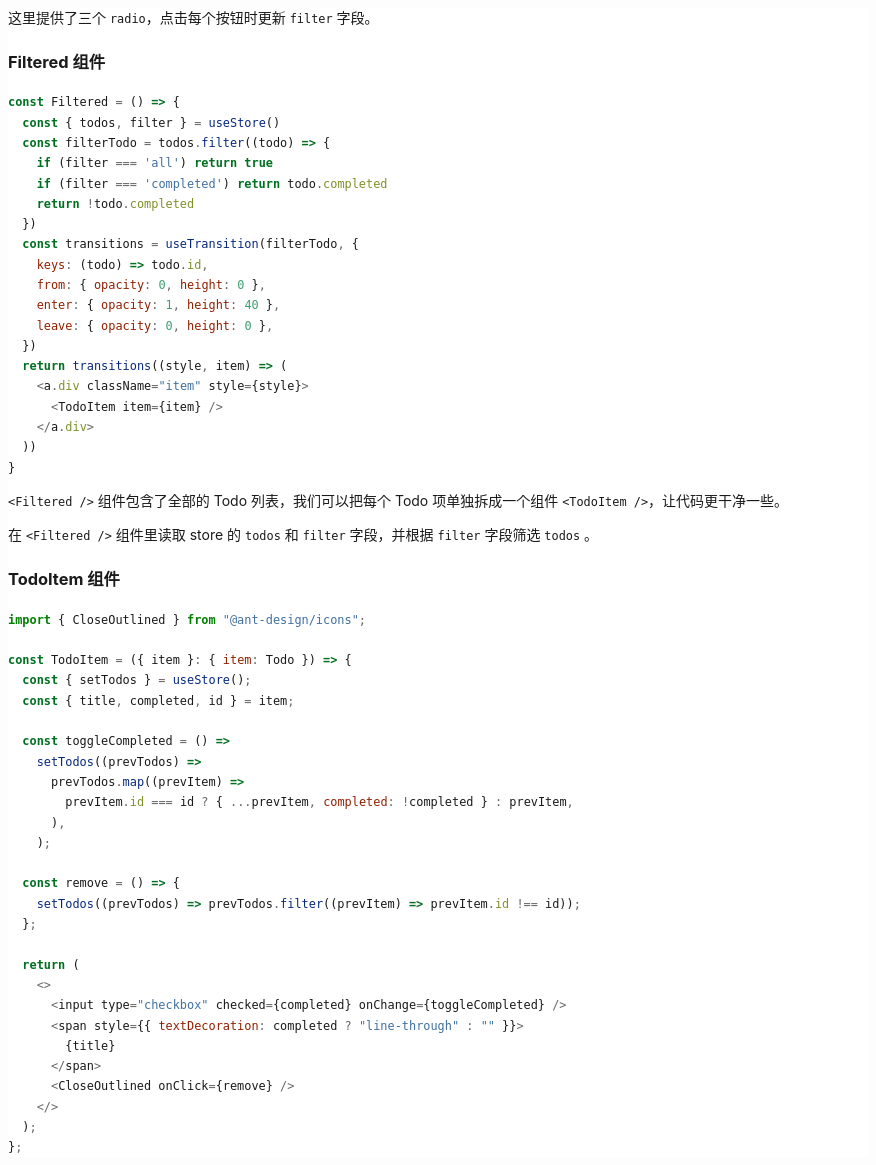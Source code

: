 这里提供了三个 `radio`，点击每个按钮时更新 `filter` 字段。

### Filtered 组件

```js
const Filtered = () => {
  const { todos, filter } = useStore()
  const filterTodo = todos.filter((todo) => {
    if (filter === 'all') return true
    if (filter === 'completed') return todo.completed
    return !todo.completed
  })
  const transitions = useTransition(filterTodo, {
    keys: (todo) => todo.id,
    from: { opacity: 0, height: 0 },
    enter: { opacity: 1, height: 40 },
    leave: { opacity: 0, height: 0 },
  })
  return transitions((style, item) => (
    <a.div className="item" style={style}>
      <TodoItem item={item} />
    </a.div>
  ))
}
```

`<Filtered />` 组件包含了全部的 Todo 列表，我们可以把每个 Todo 项单独拆成一个组件 `<TodoItem />`，让代码更干净一些。

在 `<Filtered />` 组件里读取 store 的 `todos` 和 `filter` 字段，并根据 `filter` 字段筛选 `todos` 。

### TodoItem 组件

```js
import { CloseOutlined } from "@ant-design/icons";

const TodoItem = ({ item }: { item: Todo }) => {
  const { setTodos } = useStore();
  const { title, completed, id } = item;

  const toggleCompleted = () =>
    setTodos((prevTodos) =>
      prevTodos.map((prevItem) =>
        prevItem.id === id ? { ...prevItem, completed: !completed } : prevItem,
      ),
    );

  const remove = () => {
    setTodos((prevTodos) => prevTodos.filter((prevItem) => prevItem.id !== id));
  };

  return (
    <>
      <input type="checkbox" checked={completed} onChange={toggleCompleted} />
      <span style={{ textDecoration: completed ? "line-through" : "" }}>
        {title}
      </span>
      <CloseOutlined onClick={remove} />
    </>
  );
};

```

